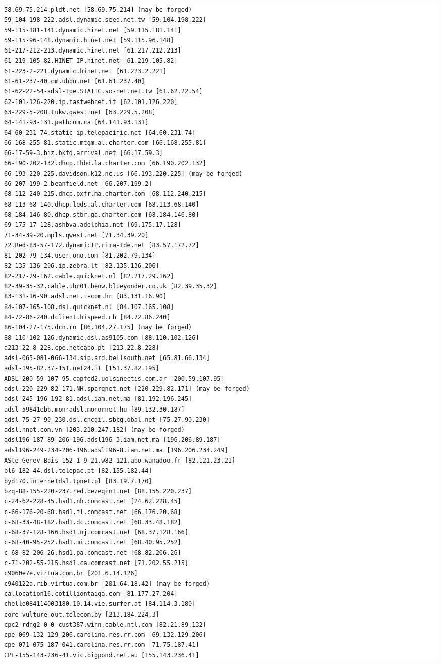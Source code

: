     58.69.75.214.pldt.net [58.69.75.214] (may be forged)
    59-104-198-222.adsl.dynamic.seed.net.tw [59.104.198.222]
    59-115-181-141.dynamic.hinet.net [59.115.181.141]
    59-115-96-148.dynamic.hinet.net [59.115.96.148]
    61-217-212-213.dynamic.hinet.net [61.217.212.213]
    61-219-105-82.HINET-IP.hinet.net [61.219.105.82]
    61-223-2-221.dynamic.hinet.net [61.223.2.221]
    61-61-237-40.cm.ubbn.net [61.61.237.40]
    61-62-22-54-adsl-tpe.STATIC.so-net.net.tw [61.62.22.54]
    62-101-126-220.ip.fastwebnet.it [62.101.126.220]
    63-229-5-208.tukw.qwest.net [63.229.5.208]
    64-141-93-131.pathcom.ca [64.141.93.131]
    64-60-231-74.static-ip.telepacific.net [64.60.231.74]
    66-168-255-81.static.mtgm.al.charter.com [66.168.255.81]
    66-17-59-3.biz.bkfd.arrival.net [66.17.59.3]
    66-190-202-132.dhcp.thbd.la.charter.com [66.190.202.132]
    66-193-220-225.davidson.k12.nc.us [66.193.220.225] (may be forged)
    66-207-199-2.beanfield.net [66.207.199.2]
    68-112-240-215.dhcp.oxfr.ma.charter.com [68.112.240.215]
    68-113-68-140.dhcp.leds.al.charter.com [68.113.68.140]
    68-184-146-80.dhcp.stbr.ga.charter.com [68.184.146.80]
    69-175-17-128.ashbva.adelphia.net [69.175.17.128]
    71-34-39-20.mpls.qwest.net [71.34.39.20]
    72.Red-83-57-172.dynamicIP.rima-tde.net [83.57.172.72]
    81-202-79-134.user.ono.com [81.202.79.134]
    82-135-136-206.ip.zebra.lt [82.135.136.206]
    82-217-29-162.cable.quicknet.nl [82.217.29.162]
    82-39-35-32.cable.ubr01.benw.blueyonder.co.uk [82.39.35.32]
    83-131-16-90.adsl.net.t-com.hr [83.131.16.90]
    84-107-165-108.dsl.quicknet.nl [84.107.165.108]
    84-72-86-240.dclient.hispeed.ch [84.72.86.240]
    86-104-27-175.dcn.ro [86.104.27.175] (may be forged)
    88-110-102-126.dynamic.dsl.as9105.com [88.110.102.126]
    a213-22-8-228.cpe.netcabo.pt [213.22.8.228]
    adsl-065-081-066-134.sip.ard.bellsouth.net [65.81.66.134]
    adsl-195-82.37-151.net24.it [151.37.82.195]
    ADSL-200-59-107-95.capfed2.uolsinectis.com.ar [200.59.107.95]
    adsl-220-229-82-171.NH.sparqnet.net [220.229.82.171] (may be forged)
    adsl-245-196-192-81.adsl.iam.net.ma [81.192.196.245]
    adsl-59841ebb.monradsl.monornet.hu [89.132.30.187]
    adsl-75-27-90-230.dsl.chcgil.sbcglobal.net [75.27.90.230]
    adsl.hnpt.com.vn [203.210.247.182] (may be forged)
    adsl196-187-89-206-196.adsl196-3.iam.net.ma [196.206.89.187]
    adsl196-249-234-206-196.adsl196-8.iam.net.ma [196.206.234.249]
    ASte-Genev-Bois-152-1-9-21.w82-121.abo.wanadoo.fr [82.121.23.21]
    bl6-182-44.dsl.telepac.pt [82.155.182.44]
    byd170.internetdsl.tpnet.pl [83.19.7.170]
    bzq-88-155-220-237.red.bezeqint.net [88.155.220.237]
    c-24-62-228-45.hsd1.nh.comcast.net [24.62.228.45]
    c-66-176-20-68.hsd1.fl.comcast.net [66.176.20.68]
    c-68-33-48-182.hsd1.dc.comcast.net [68.33.48.182]
    c-68-37-128-166.hsd1.nj.comcast.net [68.37.128.166]
    c-68-40-95-252.hsd1.mi.comcast.net [68.40.95.252]
    c-68-82-206-26.hsd1.pa.comcast.net [68.82.206.26]
    c-71-202-55-215.hsd1.ca.comcast.net [71.202.55.215]
    c9060e7e.virtua.com.br [201.6.14.126]
    c940122a.rib.virtua.com.br [201.64.18.42] (may be forged)
    callocation16.cotilliontaiga.com [81.177.27.204]
    chello084114003180.10.14.vie.surfer.at [84.114.3.180]
    core-vulture-out.telecom.by [213.184.224.3]
    cpc2-rdng2-0-0-cust387.winn.cable.ntl.com [82.21.89.132]
    cpe-069-132-129-206.carolina.res.rr.com [69.132.129.206]
    cpe-071-075-187-041.carolina.res.rr.com [71.75.187.41]
    CPE-155-143-236-41.vic.bigpond.net.au [155.143.236.41]